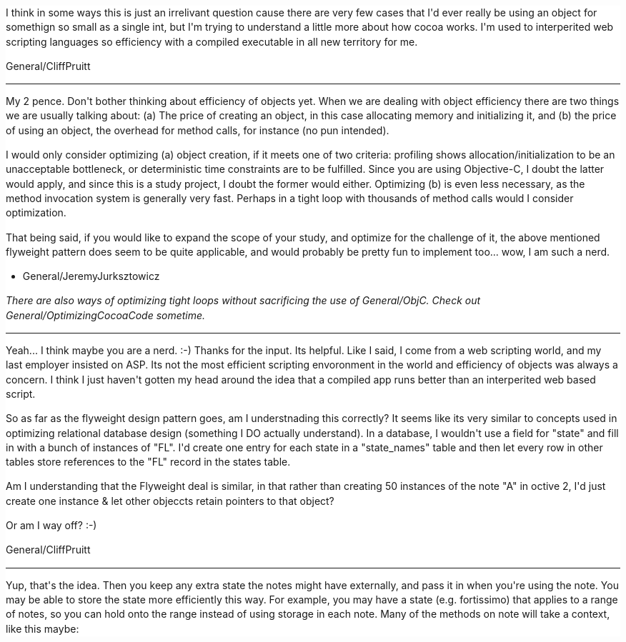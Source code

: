 I think in some ways this is just an irrelivant question cause there are very few cases that I'd ever really be using an object for somethign so small as a single int, but I'm trying to understand a little more about how cocoa works.  I'm used to interperited web scripting languages so efficiency with a compiled executable in all new territory for me.

General/CliffPruitt

----

My 2 pence. Don't bother thinking about efficiency of objects yet. When we are dealing with object efficiency there are two things we are usually talking about: (a) The price of creating an object, in this case allocating memory and initializing it, and (b) the price of using an object, the overhead for method calls, for instance (no pun intended).

I would only consider optimizing (a) object creation, if it meets one of two criteria: profiling shows allocation/initialization to be an unacceptable bottleneck, or deterministic time constraints are to be fulfilled. Since you are using Objective-C, I doubt the latter would apply, and since this is a study project, I doubt the former would either.
Optimizing (b) is even less necessary, as the method invocation system is generally very fast. Perhaps in a tight loop with thousands of method calls would I consider optimization.

That being said, if you would like to expand the scope of your study, and optimize for the challenge of it, the above mentioned flyweight pattern does seem to be quite applicable, and would probably be pretty fun to implement too... wow, I am such a nerd.
- General/JeremyJurksztowicz

*There are also ways of optimizing tight loops without sacrificing the use of General/ObjC. Check out General/OptimizingCocoaCode sometime.*

----
Yeah... I think maybe you are a nerd. :-)
Thanks for the input.  Its helpful.  Like I said, I come from a web scripting world, and my last employer insisted on ASP.  Its not the most efficient scripting envoronment in the world and efficiency of objects was always a concern.  I think I just haven't gotten my head around the idea that a compiled app runs better than an interperited web based script.

So as far as the flyweight design pattern goes, am I understnading this correctly?  It seems like its very similar to concepts used in optimizing relational database design (something I DO actually understand).  In a database, I wouldn't use a field for "state" and fill in with a bunch of instances of "FL".  I'd create one entry for each state in a "state_names" table and then let every row in other tables store references to the "FL" record in the states table.

Am I understanding that the Flyweight deal is similar, in that rather than creating 50 instances of the note "A" in octive 2, I'd just create one instance & let other objeccts retain pointers to that object?

Or am I way off? :-)

General/CliffPruitt

----

Yup, that's the idea.  Then you keep any extra state the notes might have externally, and pass it in when you're using the note.  You may be able to store the state more efficiently this way.  For example, you may have a state (e.g. fortissimo) that applies to a range of notes, so you can hold onto the range instead of using storage in each note.  Many of the methods on note will take a context, like this maybe:
